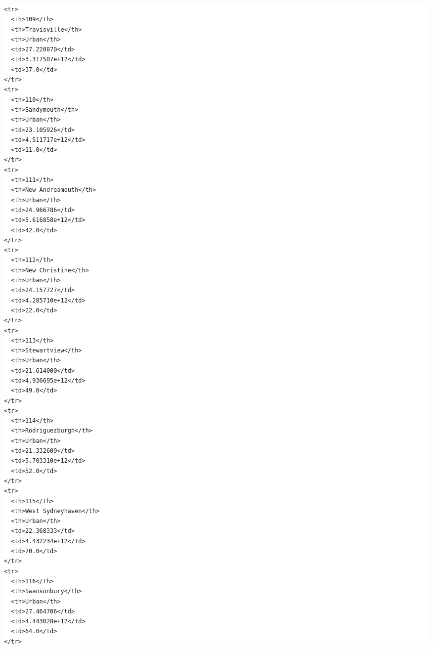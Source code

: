     <tr>
      <th>109</th>
      <th>Travisville</th>
      <th>Urban</th>
      <td>27.220870</td>
      <td>3.317507e+12</td>
      <td>37.0</td>
    </tr>
    <tr>
      <th>110</th>
      <th>Sandymouth</th>
      <th>Urban</th>
      <td>23.105926</td>
      <td>4.511717e+12</td>
      <td>11.0</td>
    </tr>
    <tr>
      <th>111</th>
      <th>New Andreamouth</th>
      <th>Urban</th>
      <td>24.966786</td>
      <td>5.616858e+12</td>
      <td>42.0</td>
    </tr>
    <tr>
      <th>112</th>
      <th>New Christine</th>
      <th>Urban</th>
      <td>24.157727</td>
      <td>4.285710e+12</td>
      <td>22.0</td>
    </tr>
    <tr>
      <th>113</th>
      <th>Stewartview</th>
      <th>Urban</th>
      <td>21.614000</td>
      <td>4.936695e+12</td>
      <td>49.0</td>
    </tr>
    <tr>
      <th>114</th>
      <th>Rodriguezburgh</th>
      <th>Urban</th>
      <td>21.332609</td>
      <td>5.703310e+12</td>
      <td>52.0</td>
    </tr>
    <tr>
      <th>115</th>
      <th>West Sydneyhaven</th>
      <th>Urban</th>
      <td>22.368333</td>
      <td>4.432234e+12</td>
      <td>70.0</td>
    </tr>
    <tr>
      <th>116</th>
      <th>Swansonbury</th>
      <th>Urban</th>
      <td>27.464706</td>
      <td>4.443028e+12</td>
      <td>64.0</td>
    </tr>